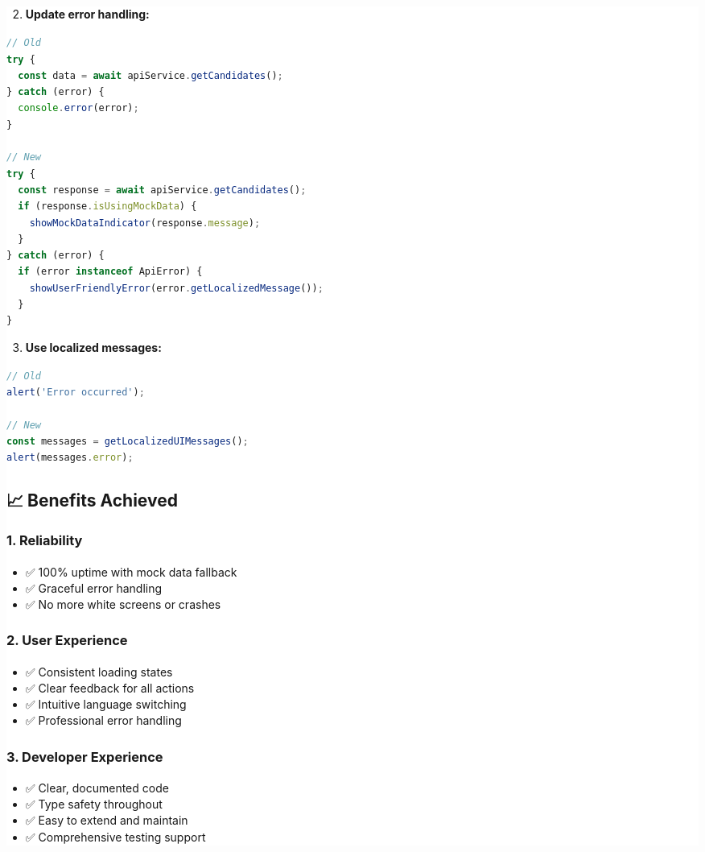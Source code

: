 2. **Update error handling:**
```typescript
// Old
try {
  const data = await apiService.getCandidates();
} catch (error) {
  console.error(error);
}

// New
try {
  const response = await apiService.getCandidates();
  if (response.isUsingMockData) {
    showMockDataIndicator(response.message);
  }
} catch (error) {
  if (error instanceof ApiError) {
    showUserFriendlyError(error.getLocalizedMessage());
  }
}
```

3. **Use localized messages:**
```typescript
// Old
alert('Error occurred');

// New
const messages = getLocalizedUIMessages();
alert(messages.error);
```

## 📈 **Benefits Achieved**

### 1. **Reliability** 
- ✅ 100% uptime with mock data fallback
- ✅ Graceful error handling
- ✅ No more white screens or crashes

### 2. **User Experience**
- ✅ Consistent loading states
- ✅ Clear feedback for all actions
- ✅ Intuitive language switching
- ✅ Professional error handling

### 3. **Developer Experience**
- ✅ Clear, documented code
- ✅ Type safety throughout
- ✅ Easy to extend and maintain
- ✅ Comprehensive testing support
